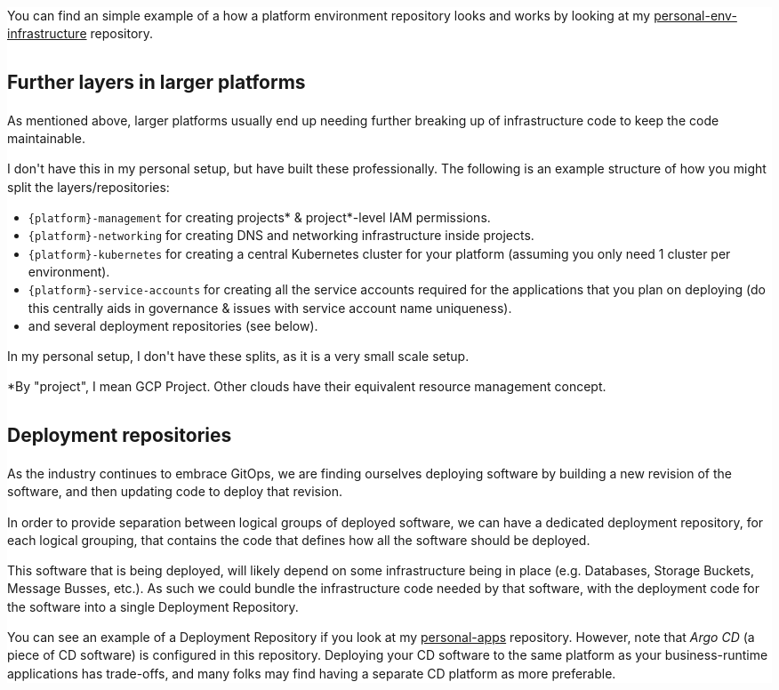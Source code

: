 You can find an simple example of a how a platform environment repository looks and works by looking at
my [personal-env-infrastructure](https://github.com/Harmelodic/personal-env-infrastructure) repository.

## Further layers in larger platforms

As mentioned above, larger platforms usually end up needing further breaking up of infrastructure code to keep the code
maintainable.

I don't have this in my personal setup, but have built these professionally. The following is an example structure of
how you might split the layers/repositories:

- `{platform}-management` for creating projects* & project*-level IAM permissions.
- `{platform}-networking` for creating DNS and networking infrastructure inside projects.
- `{platform}-kubernetes` for creating a central Kubernetes cluster for your platform (assuming you only need 1 cluster
  per environment).
- `{platform}-service-accounts` for creating all the service accounts required for the applications that you plan on
  deploying (do this centrally aids in governance & issues with service account name uniqueness).
- and several deployment repositories (see below).

In my personal setup, I don't have these splits, as it is a very small scale setup.

*By "project", I mean GCP Project. Other clouds have their equivalent resource management concept.

## Deployment repositories

As the industry continues to embrace GitOps, we are finding ourselves deploying software by building a new revision of
the software, and then updating code to deploy that revision.

In order to provide separation between logical groups of deployed software, we can have a dedicated deployment
repository, for each logical grouping, that contains the code that defines how all the software should be deployed.

This software that is being deployed, will likely depend on some infrastructure being in place (e.g. Databases, Storage
Buckets, Message Busses, etc.).
As such we could bundle the infrastructure code needed by that software, with the deployment code for the software into
a single Deployment Repository.

You can see an example of a Deployment Repository if you look at
my [personal-apps](https://github.com/Harmelodic/personal-apps) repository. However, note that *Argo CD* (a piece of CD
software) is configured in this repository. Deploying your CD software to the same platform as your business-runtime
applications has trade-offs, and many folks may find having a separate CD platform as more preferable.
